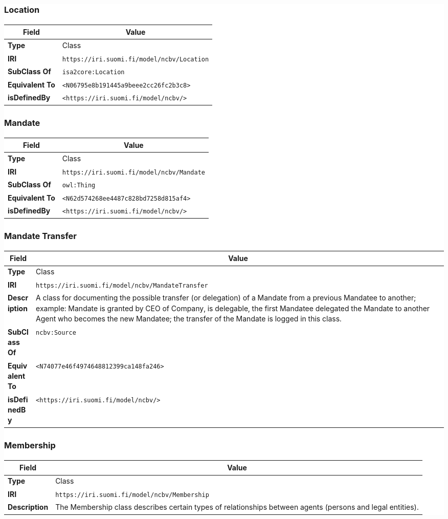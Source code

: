 ### Location

<a id="location"></a>

| Field | Value |
|---|---|
| **Type** | Class |
| **IRI** | `https://iri.suomi.fi/model/ncbv/Location` |
| **SubClass Of** | `isa2core:Location` |
| **Equivalent To** | `<N06795e8b191445a9beee2cc26fc2b3c8>` |
| **isDefinedBy** | `<https://iri.suomi.fi/model/ncbv/>` |

### Mandate

<a id="mandate"></a>

| Field | Value |
|---|---|
| **Type** | Class |
| **IRI** | `https://iri.suomi.fi/model/ncbv/Mandate` |
| **SubClass Of** | `owl:Thing` |
| **Equivalent To** | `<N62d574268ee4487c828bd7258d815af4>` |
| **isDefinedBy** | `<https://iri.suomi.fi/model/ncbv/>` |

### Mandate Transfer

<a id="mandate-transfer"></a>

| Field | Value |
|---|---|
| **Type** | Class |
| **IRI** | `https://iri.suomi.fi/model/ncbv/MandateTransfer` |
| **Description** | A class for documenting the possible transfer (or delegation) of a Mandate from a previous Mandatee to another; example: Mandate is granted by CEO of Company, is delegable, the first Mandatee delegated the Mandate to another Agent who becomes the new Mandatee; the transfer of the Mandate is logged in this class. |
| **SubClass Of** | `ncbv:Source` |
| **Equivalent To** | `<N74077e46f4974648812399ca148fa246>` |
| **isDefinedBy** | `<https://iri.suomi.fi/model/ncbv/>` |

### Membership

<a id="membership"></a>

| Field | Value |
|---|---|
| **Type** | Class |
| **IRI** | `https://iri.suomi.fi/model/ncbv/Membership` |
| **Description** | The Membership class describes certain types of relationships between agents (persons and legal entities). 
